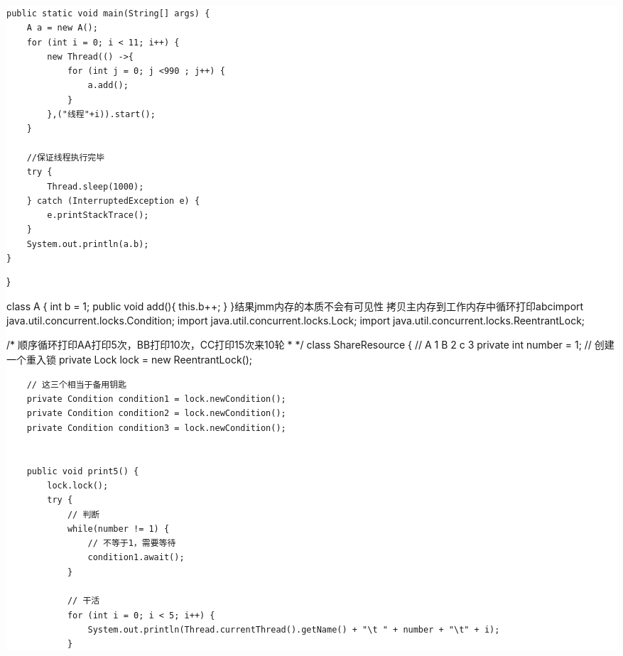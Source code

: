     public static void main(String[] args) {
        A a = new A();
        for (int i = 0; i < 11; i++) {
            new Thread(() ->{
                for (int j = 0; j <990 ; j++) {
                    a.add();
                }
            },("线程"+i)).start();
        }

        //保证线程执行完毕
        try {
            Thread.sleep(1000);
        } catch (InterruptedException e) {
            e.printStackTrace();
        }
        System.out.println(a.b);
    }
}


class A {
      int b = 1;
    public   void add(){
          this.b++;
      }
}结果jmm内存的本质不会有可见性 拷贝主内存到工作内存中循环打印abcimport java.util.concurrent.locks.Condition;
import java.util.concurrent.locks.Lock;
import java.util.concurrent.locks.ReentrantLock;

/*
    顺序循环打印AA打印5次，BB打印10次，CC打印15次来10轮
    * */
    class ShareResource {
        // A 1   B 2   c 3
        private int number = 1;
        // 创建一个重入锁
        private Lock lock = new ReentrantLock();

        // 这三个相当于备用钥匙
        private Condition condition1 = lock.newCondition();
        private Condition condition2 = lock.newCondition();
        private Condition condition3 = lock.newCondition();


        public void print5() {
            lock.lock();
            try {
                // 判断
                while(number != 1) {
                    // 不等于1，需要等待
                    condition1.await();
                }

                // 干活
                for (int i = 0; i < 5; i++) {
                    System.out.println(Thread.currentThread().getName() + "\t " + number + "\t" + i);
                }
